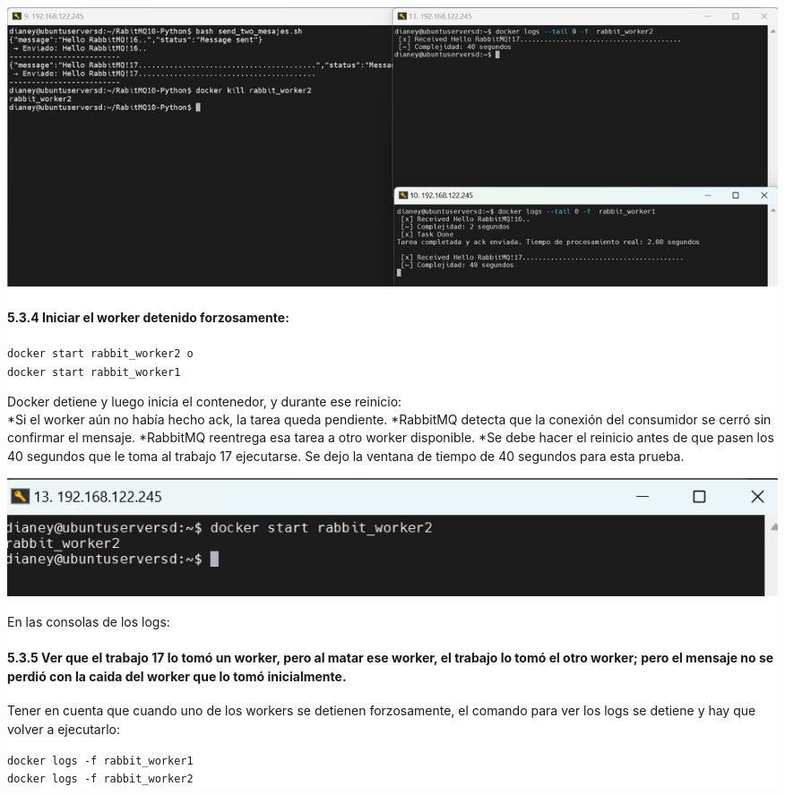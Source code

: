 ![Ante la caída de un worker](Evidencia_pruebas/5.3%20ANTE%20LA%20CAIDA%20DE%20UN%20WORKER%2C%20EL%20OTRO%20TOMA%20SU%20TRABAJO%2C%20EVITANDO%20QUE%20LOS%20TRABAJOS%20SE%20PIERDAN%20(auto_ack%3DFalse%20y%20back_ack)%202.png)

#### 5.3.4 Iniciar el worker detenido forzosamente: 
```
docker start rabbit_worker2 o
docker start rabbit_worker1
```
Docker detiene y luego inicia el contenedor, y durante ese reinicio:  
    *Si el worker aún no había hecho ack, la tarea queda pendiente.
    *RabbitMQ detecta que la conexión del consumidor se cerró sin confirmar el mensaje.
    *RabbitMQ reentrega esa tarea a otro worker disponible.
    *Se debe hacer el reinicio antes de que pasen los 40 segundos que le toma al trabajo 17 ejecutarse. Se dejo la ventana de tiempo de 40 segundos para esta prueba.

![Ante la caída de un worker 3](Evidencia_pruebas/5.3%20ANTE%20LA%20CAIDA%20DE%20UN%20WORKER%2C%20EL%20OTRO%20TOMA%20SU%20TRABAJO%2C%20EVITANDO%20QUE%20LOS%20TRABAJOS%20SE%20PIERDAN%20(auto_ack%3DFalse%20y%20back_ack)3.png)

En las consolas de los logs:
#### 5.3.5 Ver que el trabajo 17 lo tomó un worker, pero al matar ese worker, el trabajo lo tomó el otro worker; pero el mensaje no se perdió con la caida del worker que lo tomó inicialmente. 
Tener en cuenta que cuando uno de los workers se detienen forzosamente, el comando para ver los logs se detiene y hay que volver a ejecutarlo:

```
docker logs -f rabbit_worker1
docker logs -f rabbit_worker2
```
